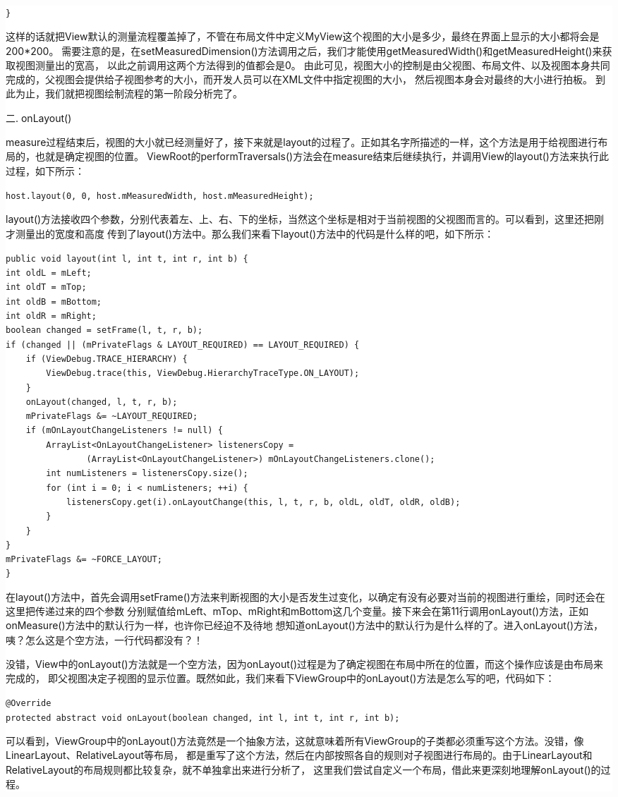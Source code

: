 	}
这样的话就把View默认的测量流程覆盖掉了，不管在布局文件中定义MyView这个视图的大小是多少，最终在界面上显示的大小都将会是200*200。
需要注意的是，在setMeasuredDimension()方法调用之后，我们才能使用getMeasuredWidth()和getMeasuredHeight()来获取视图测量出的宽高，
以此之前调用这两个方法得到的值都会是0。
由此可见，视图大小的控制是由父视图、布局文件、以及视图本身共同完成的，父视图会提供给子视图参考的大小，而开发人员可以在XML文件中指定视图的大小，
然后视图本身会对最终的大小进行拍板。
到此为止，我们就把视图绘制流程的第一阶段分析完了。

二. onLayout()

measure过程结束后，视图的大小就已经测量好了，接下来就是layout的过程了。正如其名字所描述的一样，这个方法是用于给视图进行布局的，也就是确定视图的位置。
ViewRoot的performTraversals()方法会在measure结束后继续执行，并调用View的layout()方法来执行此过程，如下所示：
	
	host.layout(0, 0, host.mMeasuredWidth, host.mMeasuredHeight);  

layout()方法接收四个参数，分别代表着左、上、右、下的坐标，当然这个坐标是相对于当前视图的父视图而言的。可以看到，这里还把刚才测量出的宽度和高度
传到了layout()方法中。那么我们来看下layout()方法中的代码是什么样的吧，如下所示：

	public void layout(int l, int t, int r, int b) {
    int oldL = mLeft;
    int oldT = mTop;
    int oldB = mBottom;
    int oldR = mRight;
    boolean changed = setFrame(l, t, r, b);
    if (changed || (mPrivateFlags & LAYOUT_REQUIRED) == LAYOUT_REQUIRED) {
        if (ViewDebug.TRACE_HIERARCHY) {
            ViewDebug.trace(this, ViewDebug.HierarchyTraceType.ON_LAYOUT);
        }
        onLayout(changed, l, t, r, b);
        mPrivateFlags &= ~LAYOUT_REQUIRED;
        if (mOnLayoutChangeListeners != null) {
            ArrayList<OnLayoutChangeListener> listenersCopy =
                    (ArrayList<OnLayoutChangeListener>) mOnLayoutChangeListeners.clone();
            int numListeners = listenersCopy.size();
            for (int i = 0; i < numListeners; ++i) {
                listenersCopy.get(i).onLayoutChange(this, l, t, r, b, oldL, oldT, oldR, oldB);
            }
        }
    }
    mPrivateFlags &= ~FORCE_LAYOUT;
	}

在layout()方法中，首先会调用setFrame()方法来判断视图的大小是否发生过变化，以确定有没有必要对当前的视图进行重绘，同时还会在这里把传递过来的四个参数
分别赋值给mLeft、mTop、mRight和mBottom这几个变量。接下来会在第11行调用onLayout()方法，正如onMeasure()方法中的默认行为一样，也许你已经迫不及待地
想知道onLayout()方法中的默认行为是什么样的了。进入onLayout()方法，咦？怎么这是个空方法，一行代码都没有？！

没错，View中的onLayout()方法就是一个空方法，因为onLayout()过程是为了确定视图在布局中所在的位置，而这个操作应该是由布局来完成的，
即父视图决定子视图的显示位置。既然如此，我们来看下ViewGroup中的onLayout()方法是怎么写的吧，代码如下：

	@Override
	protected abstract void onLayout(boolean changed, int l, int t, int r, int b);

可以看到，ViewGroup中的onLayout()方法竟然是一个抽象方法，这就意味着所有ViewGroup的子类都必须重写这个方法。没错，像LinearLayout、RelativeLayout等布局，
都是重写了这个方法，然后在内部按照各自的规则对子视图进行布局的。由于LinearLayout和RelativeLayout的布局规则都比较复杂，就不单独拿出来进行分析了，
这里我们尝试自定义一个布局，借此来更深刻地理解onLayout()的过程。
